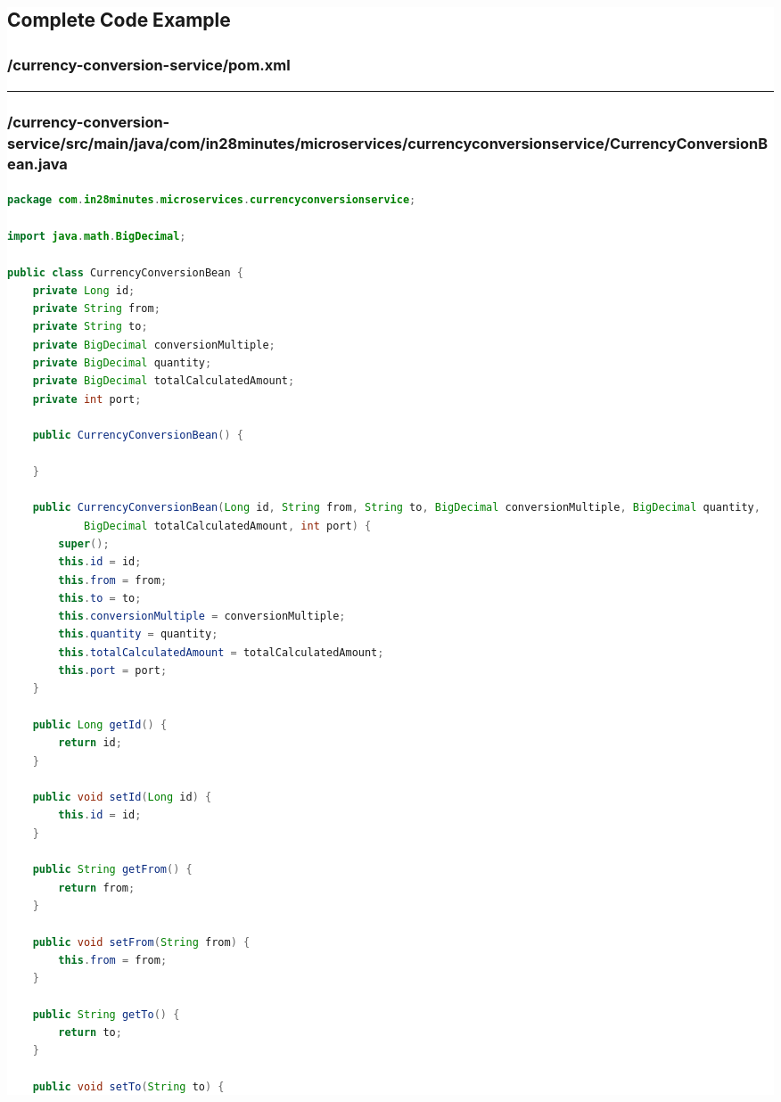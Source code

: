 
## Complete Code Example


### /currency-conversion-service/pom.xml

---

### /currency-conversion-service/src/main/java/com/in28minutes/microservices/currencyconversionservice/CurrencyConversionBean.java

```java
package com.in28minutes.microservices.currencyconversionservice;

import java.math.BigDecimal;

public class CurrencyConversionBean {
	private Long id;
	private String from;
	private String to;
	private BigDecimal conversionMultiple;
	private BigDecimal quantity;
	private BigDecimal totalCalculatedAmount;
	private int port;

	public CurrencyConversionBean() {

	}

	public CurrencyConversionBean(Long id, String from, String to, BigDecimal conversionMultiple, BigDecimal quantity,
			BigDecimal totalCalculatedAmount, int port) {
		super();
		this.id = id;
		this.from = from;
		this.to = to;
		this.conversionMultiple = conversionMultiple;
		this.quantity = quantity;
		this.totalCalculatedAmount = totalCalculatedAmount;
		this.port = port;
	}

	public Long getId() {
		return id;
	}

	public void setId(Long id) {
		this.id = id;
	}

	public String getFrom() {
		return from;
	}

	public void setFrom(String from) {
		this.from = from;
	}

	public String getTo() {
		return to;
	}

	public void setTo(String to) {
```